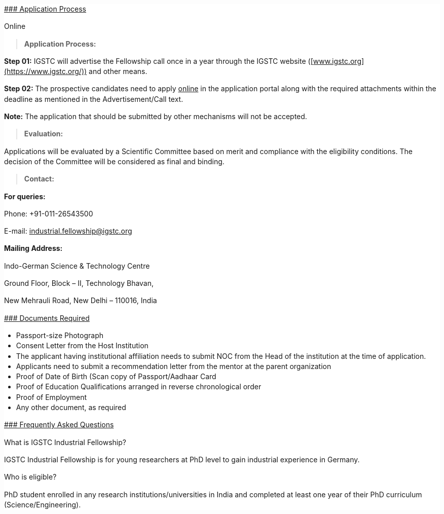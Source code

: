 [### Application Process](https://www.myscheme.gov.in/schemes/igstcifphdief#application-process)

Online

> **Application Process:**

**Step 01:** IGSTC will advertise the Fellowship call once in a year through the IGSTC website ([www.igstc.org](https://www.igstc.org/)) and other means.

**Step 02:** The prospective candidates need to apply [online](https://indo-germansciencetechnologycentre.my.salesforce-sites.com/ApplicantDashboard?campaign=Landing_Page_Industrial_Fellowship) in the application portal along with the required attachments within the deadline as mentioned in the Advertisement/Call text.

**Note:** The application that should be submitted by other mechanisms will not be accepted.

> **Evaluation:**

Applications will be evaluated by a Scientific Committee based on merit and compliance with the eligibility conditions. The decision of the Committee will be considered as final and binding.

> **Contact:**

**For queries:**

Phone: +91-011-26543500

E-mail: industrial.fellowship@igstc.org

**Mailing Address:**

Indo-German Science & Technology Centre

Ground Floor, Block – II, Technology Bhavan,

New Mehrauli Road, New Delhi – 110016, India

[### Documents Required](https://www.myscheme.gov.in/schemes/igstcifphdief#documents-required)

*   Passport-size Photograph
*   Consent Letter from the Host Institution
*   The applicant having institutional affiliation needs to submit NOC from the Head of the institution at the time of application.
*   Applicants need to submit a recommendation letter from the mentor at the parent organization
*   Proof of Date of Birth (Scan copy of Passport/Aadhaar Card
*   Proof of Education Qualifications arranged in reverse chronological order
*   Proof of Employment
*   Any other document, as required

[### Frequently Asked Questions](https://www.myscheme.gov.in/schemes/igstcifphdief#faqs)

What is IGSTC Industrial Fellowship?

IGSTC Industrial Fellowship is for young researchers at PhD level to gain industrial experience in Germany.

Who is eligible?

PhD student enrolled in any research institutions/universities in India and completed at least one year of their PhD curriculum (Science/Engineering).
